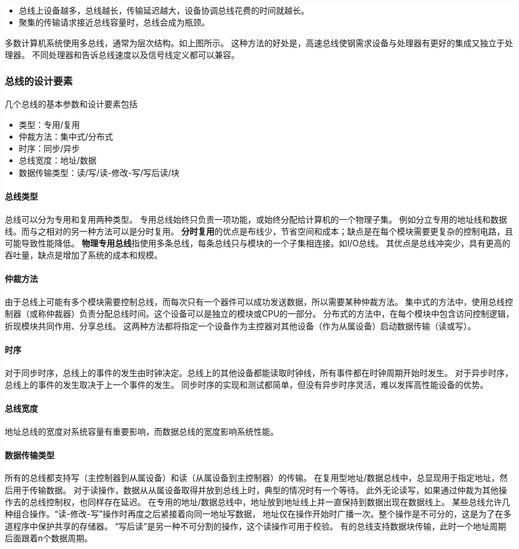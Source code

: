 - 总线上设备越多，总线越长，传输延迟越大，设备协调总线花费的时间就越长。
- 聚集的传输请求接近总线容量时，总线会成为瓶颈。

多数计算机系统使用多总线，通常为层次结构。如上图所示。
这种方法的好处是，高速总线使钢需求设备与处理器有更好的集成又独立于处理器。
不同处理器和告诉总线速度以及信号线定义都可以兼容。

### 总线的设计要素

几个总线的基本参数和设计要素包括

- 类型：专用/复用
- 仲裁方法：集中式/分布式
- 时序：同步/异步
- 总线宽度：地址/数据
- 数据传输类型：读/写/读-修改-写/写后读/块

#### 总线类型

总线可以分为专用和复用两种类型。
专用总线始终只负责一项功能，或始终分配给计算机的一个物理子集。
例如分立专用的地址线和数据线。而与之相对的另一种方法可以是分时复用。
**分时复用**的优点是布线少，节省空间和成本；缺点是在每个模块需要更复杂的控制电路，且可能导致性能降低。
**物理专用总线**指使用多条总线，每条总线只与模块的一个子集相连接。如I/O总线。
其优点是总线冲突少，具有更高的吞吐量，缺点是增加了系统的成本和规模。

#### 仲裁方法

由于总线上可能有多个模块需要控制总线，而每次只有一个器件可以成功发送数据，所以需要某种仲裁方法。
集中式的方法中，使用总线控制器（或称仲裁器）负责分配总线时间。这个设备可以是独立的模块或CPU的一部分。
分布式的方法中，在每个模块中包含访问控制逻辑，折现模块共同作用、分享总线。
这两种方法都将指定一个设备作为主控器对其他设备（作为从属设备）启动数据传输（读或写）。

#### 时序

对于同步时序，总线上的事件的发生由时钟决定。总线上的其他设备都能读取时钟线，所有事件都在时钟周期开始时发生。
对于异步时序，总线上的事件的发生取决于上一个事件的发生。
同步时序的实现和测试都简单，但没有异步时序灵活，难以发挥高性能设备的优势。

#### 总线宽度

地址总线的宽度对系统容量有重要影响，而数据总线的宽度影响系统性能。

#### 数据传输类型

所有的总线都支持写（主控制器到从属设备）和读（从属设备到主控制器）的传输。
在复用型地址/数据总线中，总显现用于指定地址，然后用于传输数据。
对于读操作，数据从从属设备取得并放到总线上时，典型的情况时有一个等待。
此外无论读写，如果通过仲裁为其他操作去的总线控制权，也同样存在延迟。
在专用的地址/数据总线中，地址放到地址线上并一直保持到数据出现在数据线上。
某些总线允许几种组合操作。“读-修改-写”操作时再度之后紧接着向同一地址写数据，
地址仅在操作开始时广播一次。整个操作是不可分的，这是为了在多道程序中保护共享的存储器。
“写后读”是另一种不可分割的操作，这个读操作可用于校验。
有的总线支持数据块传输，此时一个地址周期后面跟着n个数据周期。
